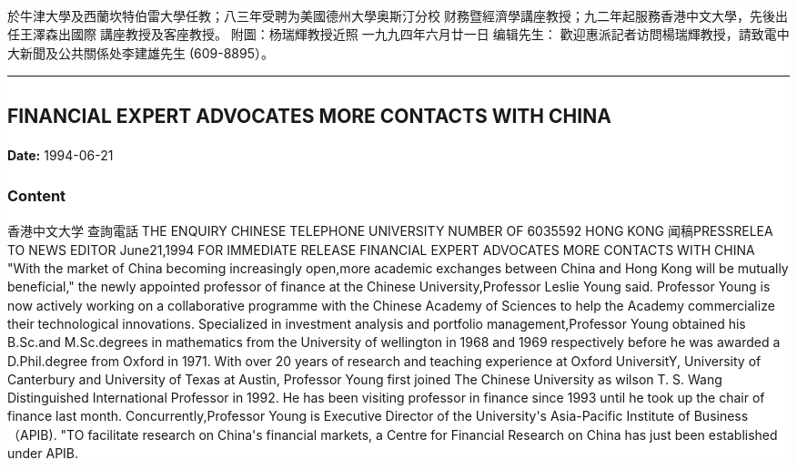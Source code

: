 於牛津大學及西蘭坎特伯雷大學任教；八三年受聘为美國德州大學奥斯汀分校
财務暨經濟學講座教授；九二年起服務香港中文大學，先後出任王澤森出國際
講座教授及客座教授。
附圖：杨瑞輝教授近照
一九九四年六月廿一日
编辑先生：
歡迎惠派記者访問楊瑞輝教授，請致電中大新聞及公共關係处李建雄先生
(609-8895）。

---

## FINANCIAL EXPERT ADVOCATES MORE CONTACTS WITH CHINA

**Date:** 1994-06-21

### Content

香港中文大学
查詢電話
THE
ENQUIRY
CHINESE
TELEPHONE
UNIVERSITY
NUMBER
OF
6035592
HONG
KONG
闻稿PRESSRELEA
TO NEWS EDITOR
June21,1994
FOR IMMEDIATE RELEASE
FINANCIAL EXPERT ADVOCATES MORE CONTACTS WITH CHINA
"With the market of China becoming increasingly open,more
academic exchanges between China and Hong Kong will be mutually
beneficial," the newly appointed professor of finance at the
Chinese University,Professor Leslie Young said.
Professor Young is now actively working on a collaborative
programme with the 
Chinese Academy of Sciences to help the
Academy commercialize their technological innovations.
Specialized
in
investment
analysis
and
portfolio
management,Professor Young obtained his B.Sc.and M.Sc.degrees
in mathematics from the University of wellington in 1968 and 1969
respectively before he was awarded a D.Phil.degree from Oxford
in 1971.
With over 20 years of research and teaching experience at
Oxford UniversitY, University of Canterbury and University of
Texas at Austin, Professor Young first joined The Chinese
University as wilson T. S. Wang Distinguished International
Professor in 1992.
He has been visiting professor in finance
since 1993 until he took up the chair of finance last month.
Concurrently,Professor Young is Executive Director of the
University's Asia-Pacific Institute of Business （APIB).
"TO
facilitate research on China's financial markets, a Centre for
Financial Research on China has just been established under APIB.